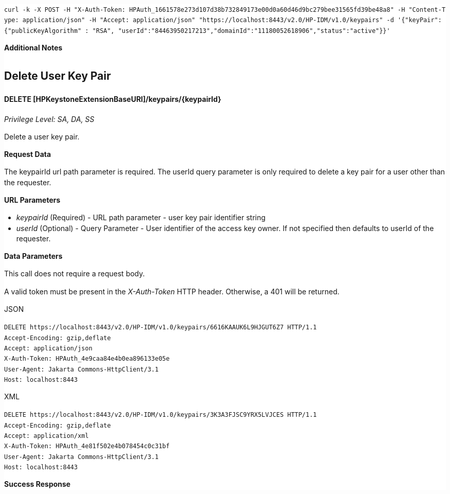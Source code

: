 ```
curl -k -X POST -H "X-Auth-Token: HPAuth_1661578e273d107d38b732849173e00d0a60d46d9bc279bee31565fd39be48a8" -H "Content-Type: application/json" -H "Accept: application/json" "https://localhost:8443/v2.0/HP-IDM/v1.0/keypairs" -d '{"keyPair":{"publicKeyAlgorithm" : "RSA", "userId":"84463950217213","domainId":"11180052618906","status":"active"}}'
```

**Additional Notes**



## Delete User Key Pair
#### DELETE [HPKeystoneExtensionBaseURI]/keypairs/{keypairId}
*Privilege Level: SA, DA, SS*

Delete a user key pair.

**Request Data**

The keypairId url path parameter is required. The userId query parameter is only required to delete a key pair for a user other than the requester.

**URL Parameters**

* *keypairId* (Required) - URL path parameter - user key pair identifier string
* *userId* (Optional) - Query Parameter - User identifier of the access key owner. If not specified then defaults to userId of the requester.

**Data Parameters**

This call does not require a request body.

A valid token must be present in the *X-Auth-Token* HTTP header. Otherwise, a 401 will be returned.


JSON

```
DELETE https://localhost:8443/v2.0/HP-IDM/v1.0/keypairs/6616KAAUK6L9HJGUT6Z7 HTTP/1.1
Accept-Encoding: gzip,deflate
Accept: application/json
X-Auth-Token: HPAuth_4e9caa84e4b0ea896133e05e
User-Agent: Jakarta Commons-HttpClient/3.1
Host: localhost:8443
```

XML

```
DELETE https://localhost:8443/v2.0/HP-IDM/v1.0/keypairs/3K3A3FJSC9YRX5LVJCES HTTP/1.1
Accept-Encoding: gzip,deflate
Accept: application/xml
X-Auth-Token: HPAuth_4e81f502e4b078454c0c31bf
User-Agent: Jakarta Commons-HttpClient/3.1
Host: localhost:8443
```

**Success Response**
